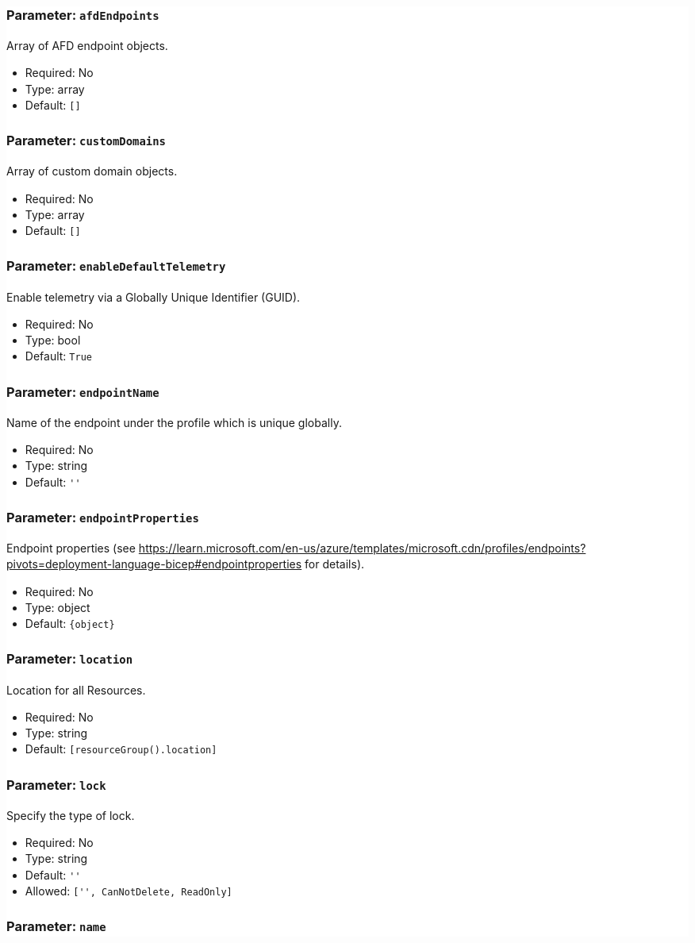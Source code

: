 ### Parameter: `afdEndpoints`

Array of AFD endpoint objects.
- Required: No
- Type: array
- Default: `[]`

### Parameter: `customDomains`

Array of custom domain objects.
- Required: No
- Type: array
- Default: `[]`

### Parameter: `enableDefaultTelemetry`

Enable telemetry via a Globally Unique Identifier (GUID).
- Required: No
- Type: bool
- Default: `True`

### Parameter: `endpointName`

Name of the endpoint under the profile which is unique globally.
- Required: No
- Type: string
- Default: `''`

### Parameter: `endpointProperties`

Endpoint properties (see https://learn.microsoft.com/en-us/azure/templates/microsoft.cdn/profiles/endpoints?pivots=deployment-language-bicep#endpointproperties for details).
- Required: No
- Type: object
- Default: `{object}`

### Parameter: `location`

Location for all Resources.
- Required: No
- Type: string
- Default: `[resourceGroup().location]`

### Parameter: `lock`

Specify the type of lock.
- Required: No
- Type: string
- Default: `''`
- Allowed: `['', CanNotDelete, ReadOnly]`

### Parameter: `name`

